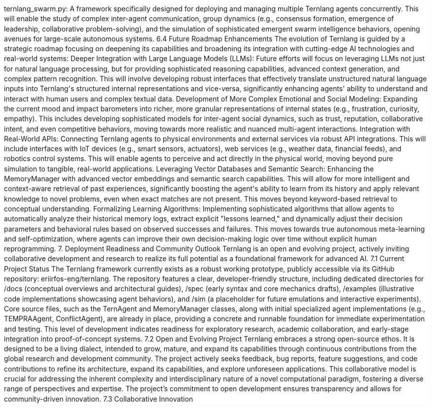 ternlang_swarm.py: A framework specifically designed for deploying and managing multiple Ternlang agents concurrently. This will enable the study of complex inter-agent communication, group dynamics (e.g., consensus formation, emergence of leadership, collaborative problem-solving), and the simulation of sophisticated emergent swarm intelligence behaviors, opening avenues for large-scale autonomous systems.
6.4 Future Roadmap Enhancements
The evolution of Ternlang is guided by a strategic roadmap focusing on deepening its capabilities and broadening its integration with cutting-edge AI technologies and real-world systems:
Deeper Integration with Large Language Models (LLMs): Future efforts will focus on leveraging LLMs not just for natural language processing, but for providing sophisticated reasoning capabilities, advanced context generation, and complex pattern recognition. This will involve developing robust interfaces that effectively translate unstructured natural language inputs into Ternlang's structured internal representations and vice-versa, significantly enhancing agents' ability to understand and interact with human users and complex textual data.
Development of More Complex Emotional and Social Modeling: Expanding the current mood and impact barometers into richer, more granular representations of internal states (e.g., frustration, curiosity, empathy). This includes developing sophisticated models for inter-agent social dynamics, such as trust, reputation, collaborative intent, and even competitive behaviors, moving towards more realistic and nuanced multi-agent interactions.
Integration with Real-World APIs: Connecting Ternlang agents to physical environments and external services via robust API integrations. This will include interfaces with IoT devices (e.g., smart sensors, actuators), web services (e.g., weather data, financial feeds), and robotics control systems. This will enable agents to perceive and act directly in the physical world, moving beyond pure simulation to tangible, real-world applications.
Leveraging Vector Databases and Semantic Search: Enhancing the MemoryManager with advanced vector embeddings and semantic search capabilities. This will allow for more intelligent and context-aware retrieval of past experiences, significantly boosting the agent's ability to learn from its history and apply relevant knowledge to novel problems, even when exact matches are not present. This moves beyond keyword-based retrieval to conceptual understanding.
Formalizing Learning Algorithms: Implementing sophisticated algorithms that allow agents to automatically analyze their historical memory logs, extract explicit "lessons learned," and dynamically adjust their decision parameters and behavioral rules based on observed successes and failures. This moves towards true autonomous meta-learning and self-optimization, where agents can improve their own decision-making logic over time without explicit human reprogramming.
7. Deployment Readiness and Community Outlook
Ternlang is an open and evolving project, actively inviting collaborative development and research to realize its full potential as a foundational framework for advanced AI.
7.1 Current Project Status
The Ternlang framework currently exists as a robust working prototype, publicly accessible via its GitHub repository: eriirfos-eng/ternlang. The repository features a clear, developer-friendly structure, including dedicated directories for /docs (conceptual overviews and architectural guides), /spec (early syntax and core mechanics drafts), /examples (illustrative code implementations showcasing agent behaviors), and /sim (a placeholder for future emulations and interactive experiments). Core source files, such as the TernAgent and MemoryManager classes, along with initial specialized agent implementations (e.g., TEMPRAAgent, ConflictAgent), are already in place, providing a concrete and runnable foundation for immediate experimentation and testing. This level of development indicates readiness for exploratory research, academic collaboration, and early-stage integration into proof-of-concept systems.
7.2 Open and Evolving Project
Ternlang embraces a strong open-source ethos. It is designed to be a living dialect, intended to grow, mature, and expand its capabilities through continuous contributions from the global research and development community. The project actively seeks feedback, bug reports, feature suggestions, and code contributions to refine its architecture, expand its capabilities, and explore unforeseen applications. This collaborative model is crucial for addressing the inherent complexity and interdisciplinary nature of a novel computational paradigm, fostering a diverse range of perspectives and expertise. The project’s commitment to open development ensures transparency and allows for community-driven innovation.
7.3 Collaborative Innovation